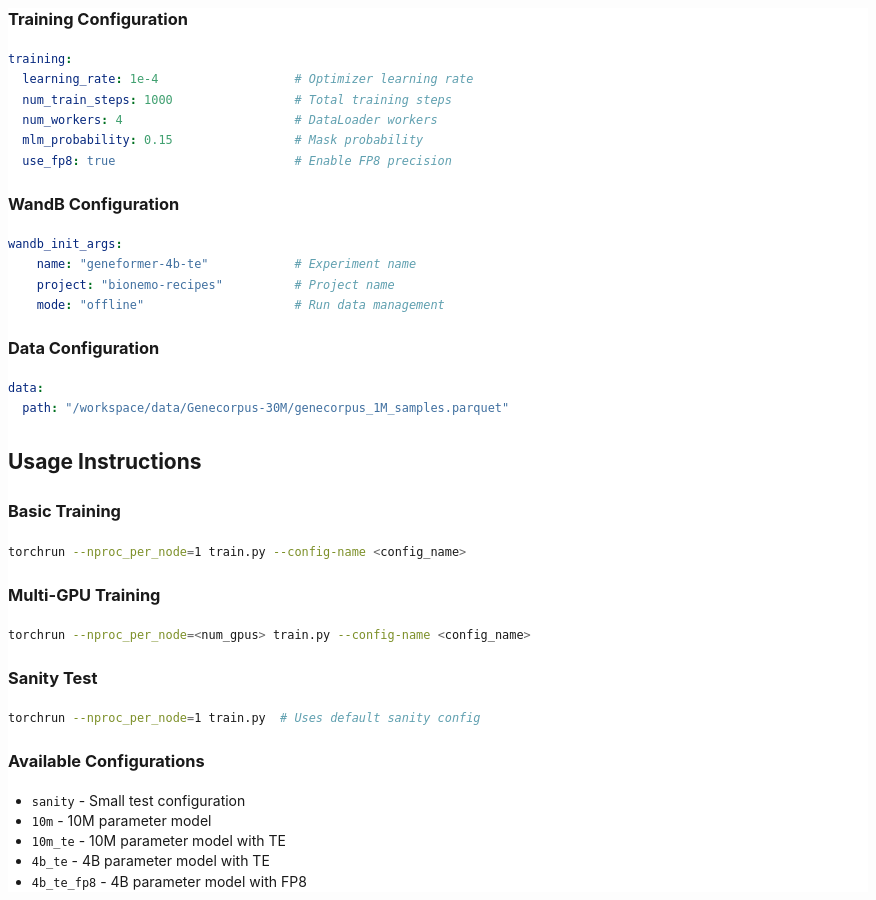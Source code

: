 ### Training Configuration

```yaml
training:
  learning_rate: 1e-4                   # Optimizer learning rate
  num_train_steps: 1000                 # Total training steps
  num_workers: 4                        # DataLoader workers
  mlm_probability: 0.15                 # Mask probability
  use_fp8: true                         # Enable FP8 precision
```

### WandB Configuration

```yaml
wandb_init_args:
    name: "geneformer-4b-te"            # Experiment name
    project: "bionemo-recipes"          # Project name
    mode: "offline"                     # Run data management
```

### Data Configuration

```yaml
data:
  path: "/workspace/data/Genecorpus-30M/genecorpus_1M_samples.parquet"
```

## Usage Instructions

### Basic Training

```bash
torchrun --nproc_per_node=1 train.py --config-name <config_name>
```

### Multi-GPU Training

```bash
torchrun --nproc_per_node=<num_gpus> train.py --config-name <config_name>
```

### Sanity Test

```bash
torchrun --nproc_per_node=1 train.py  # Uses default sanity config
```

### Available Configurations

- `sanity` - Small test configuration
- `10m` - 10M parameter model
- `10m_te` - 10M parameter model with TE
- `4b_te` - 4B parameter model with TE
- `4b_te_fp8` - 4B parameter model with FP8
